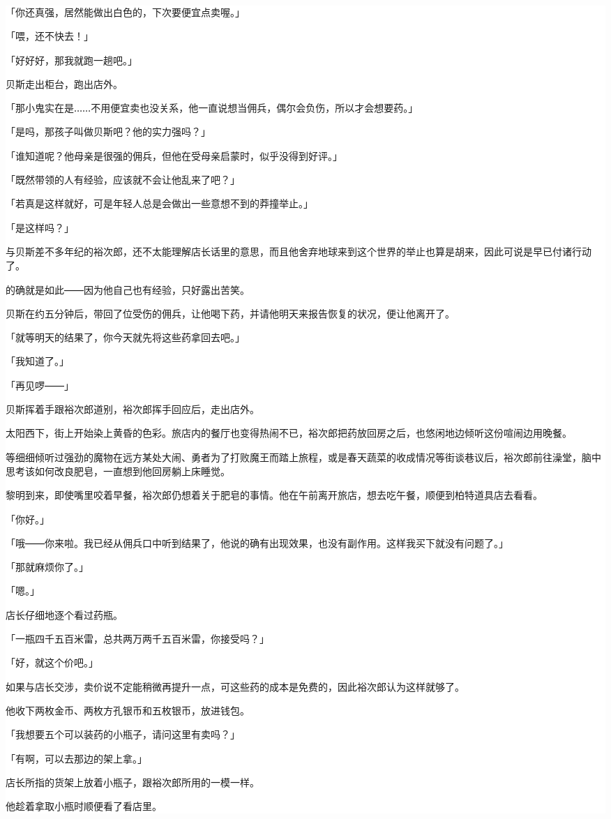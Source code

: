 「你还真强，居然能做出白色的，下次要便宜点卖喔。」

「喂，还不快去！」

「好好好，那我就跑一趟吧。」

贝斯走出柜台，跑出店外。

「那小鬼实在是……不用便宜卖也没关系，他一直说想当佣兵，偶尔会负伤，所以才会想要药。」

「是吗，那孩子叫做贝斯吧？他的实力强吗？」

「谁知道呢？他母亲是很强的佣兵，但他在受母亲启蒙时，似乎没得到好评。」

「既然带领的人有经验，应该就不会让他乱来了吧？」

「若真是这样就好，可是年轻人总是会做出一些意想不到的莽撞举止。」

「是这样吗？」

与贝斯差不多年纪的裕次郎，还不太能理解店长话里的意思，而且他舍弃地球来到这个世界的举止也算是胡来，因此可说是早已付诸行动了。

的确就是如此——因为他自己也有经验，只好露出苦笑。

贝斯在约五分钟后，带回了位受伤的佣兵，让他喝下药，并请他明天来报告恢复的状况，便让他离开了。

「就等明天的结果了，你今天就先将这些药拿回去吧。」

「我知道了。」

「再见啰——」

贝斯挥着手跟裕次郎道别，裕次郎挥手回应后，走出店外。

太阳西下，街上开始染上黄昏的色彩。旅店内的餐厅也变得热闹不已，裕次郎把药放回房之后，也悠闲地边倾听这份喧闹边用晚餐。

等细细倾听过强劲的魔物在远方某处大闹、勇者为了打败魔王而踏上旅程，或是春天蔬菜的收成情况等街谈巷议后，裕次郎前往澡堂，脑中思考该如何改良肥皂，一直想到他回房躺上床睡觉。

黎明到来，即使嘴里咬着早餐，裕次郎仍想着关于肥皂的事情。他在午前离开旅店，想去吃午餐，顺便到柏特道具店去看看。

「你好。」

「哦——你来啦。我已经从佣兵口中听到结果了，他说的确有出现效果，也没有副作用。这样我买下就没有问题了。」

「那就麻烦你了。」

「嗯。」

店长仔细地逐个看过药瓶。

「一瓶四千五百米雷，总共两万两千五百米雷，你接受吗？」

「好，就这个价吧。」

如果与店长交涉，卖价说不定能稍微再提升一点，可这些药的成本是免费的，因此裕次郎认为这样就够了。

他收下两枚金币、两枚方孔银币和五枚银币，放进钱包。

「我想要五个可以装药的小瓶子，请问这里有卖吗？」

「有啊，可以去那边的架上拿。」

店长所指的货架上放着小瓶子，跟裕次郎所用的一模一样。

他趁着拿取小瓶时顺便看了看店里。
